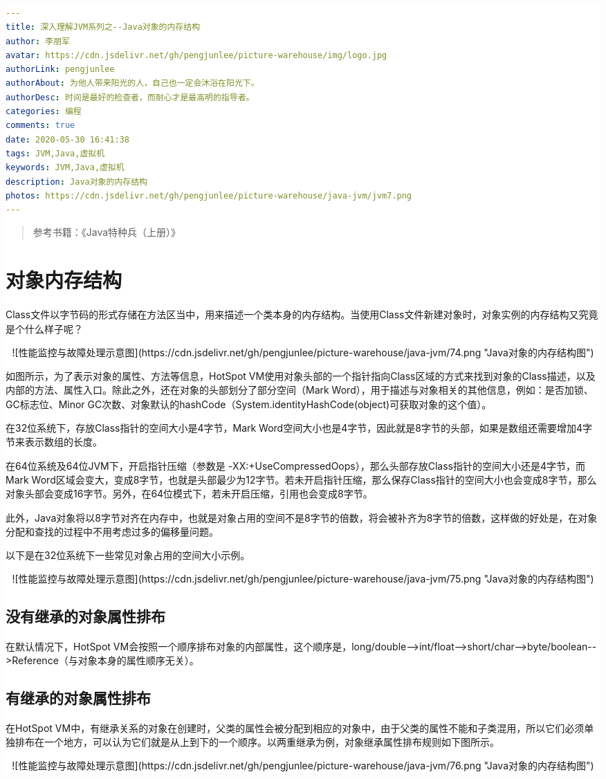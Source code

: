 ```yaml
---
title: 深入理解JVM系列之--Java对象的内存结构
author: 李朋军
avatar: https://cdn.jsdelivr.net/gh/pengjunlee/picture-warehouse/img/logo.jpg
authorLink: pengjunlee
authorAbout: 为他人带来阳光的人，自己也一定会沐浴在阳光下。
authorDesc: 时间是最好的检查者，而耐心才是最高明的指导者。
categories: 编程
comments: true
date: 2020-05-30 16:41:38
tags: JVM,Java,虚拟机
keywords: JVM,Java,虚拟机
description: Java对象的内存结构
photos: https://cdn.jsdelivr.net/gh/pengjunlee/picture-warehouse/java-jvm/jvm7.png
---
```

> 参考书籍：《Java特种兵（上册）》 

# 对象内存结构

Class文件以字节码的形式存储在方法区当中，用来描述一个类本身的内存结构。当使用Class文件新建对象时，对象实例的内存结构又究竟是个什么样子呢？ 
<div align=center>![性能监控与故障处理示意图](https://cdn.jsdelivr.net/gh/pengjunlee/picture-warehouse/java-jvm/74.png "Java对象的内存结构图")
<div align=left>


如图所示，为了表示对象的属性、方法等信息，HotSpot VM使用对象头部的一个指针指向Class区域的方式来找到对象的Class描述，以及内部的方法、属性入口。除此之外，还在对象的头部划分了部分空间（Mark Word），用于描述与对象相关的其他信息，例如：是否加锁、GC标志位、Minor GC次数、对象默认的hashCode（System.identityHashCode(object)可获取对象的这个值）。

在32位系统下，存放Class指针的空间大小是4字节，Mark Word空间大小也是4字节，因此就是8字节的头部，如果是数组还需要增加4字节来表示数组的长度。

在64位系统及64位JVM下，开启指针压缩（参数是 -XX:+UseCompressedOops），那么头部存放Class指针的空间大小还是4字节，而Mark Word区域会变大，变成8字节，也就是头部最少为12字节。若未开启指针压缩，那么保存Class指针的空间大小也会变成8字节，那么对象头部会变成16字节。另外，在64位模式下，若未开启压缩，引用也会变成8字节。

此外，Java对象将以8字节对齐在内存中，也就是对象占用的空间不是8字节的倍数，将会被补齐为8字节的倍数，这样做的好处是，在对象分配和查找的过程中不用考虑过多的偏移量问题。

以下是在32位系统下一些常见对象占用的空间大小示例。 
<div align=center>![性能监控与故障处理示意图](https://cdn.jsdelivr.net/gh/pengjunlee/picture-warehouse/java-jvm/75.png "Java对象的内存结构图")
<div align=left>


## 没有继承的对象属性排布
在默认情况下，HotSpot VM会按照一个顺序排布对象的内部属性，这个顺序是，long/double-->int/float-->short/char-->byte/boolean-->Reference（与对象本身的属性顺序无关）。

## 有继承的对象属性排布
在HotSpot VM中，有继承关系的对象在创建时，父类的属性会被分配到相应的对象中，由于父类的属性不能和子类混用，所以它们必须单独排布在一个地方，可以认为它们就是从上到下的一个顺序。以两重继承为例，对象继承属性排布规则如下图所示。 
<div align=center>![性能监控与故障处理示意图](https://cdn.jsdelivr.net/gh/pengjunlee/picture-warehouse/java-jvm/76.png "Java对象的内存结构图")
<div align=left>
